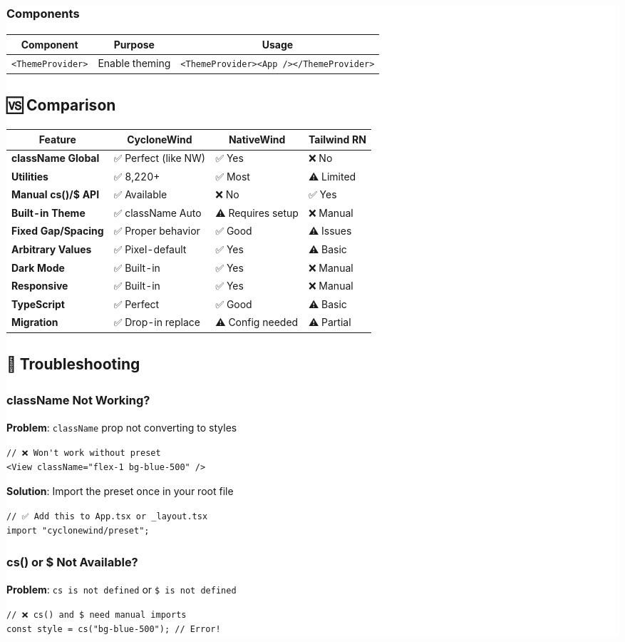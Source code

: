 ### Components

| Component         | Purpose        | Usage                                    |
| ----------------- | -------------- | ---------------------------------------- |
| `<ThemeProvider>` | Enable theming | `<ThemeProvider><App /></ThemeProvider>` |

## 🆚 Comparison

| Feature               | CycloneWind          | NativeWind        | Tailwind RN |
| --------------------- | -------------------- | ----------------- | ----------- |
| **className Global**  | ✅ Perfect (like NW) | ✅ Yes            | ❌ No       |
| **Utilities**         | ✅ 8,220+            | ✅ Most           | ⚠️ Limited  |
| **Manual cs()/$ API** | ✅ Available         | ❌ No             | ✅ Yes      |
| **Built-in Theme**    | ✅ className Auto    | ⚠️ Requires setup | ❌ Manual   |
| **Fixed Gap/Spacing** | ✅ Proper behavior   | ✅ Good           | ⚠️ Issues   |
| **Arbitrary Values**  | ✅ Pixel-default     | ✅ Yes            | ⚠️ Basic    |
| **Dark Mode**         | ✅ Built-in          | ✅ Yes            | ❌ Manual   |
| **Responsive**        | ✅ Built-in          | ✅ Yes            | ❌ Manual   |
| **TypeScript**        | ✅ Perfect           | ✅ Good           | ⚠️ Basic    |
| **Migration**         | ✅ Drop-in replace   | ⚠️ Config needed  | ⚠️ Partial  |

## 🔧 Troubleshooting

### className Not Working?

**Problem**: `className` prop not converting to styles

```tsx
// ❌ Won't work without preset
<View className="flex-1 bg-blue-500" />
```

**Solution**: Import the preset once in your root file

```tsx
// ✅ Add this to App.tsx or _layout.tsx
import "cyclonewind/preset";
```

### cs() or $ Not Available?

**Problem**: `cs is not defined` or `$ is not defined`

```tsx
// ❌ cs() and $ need manual imports
const style = cs("bg-blue-500"); // Error!
```
